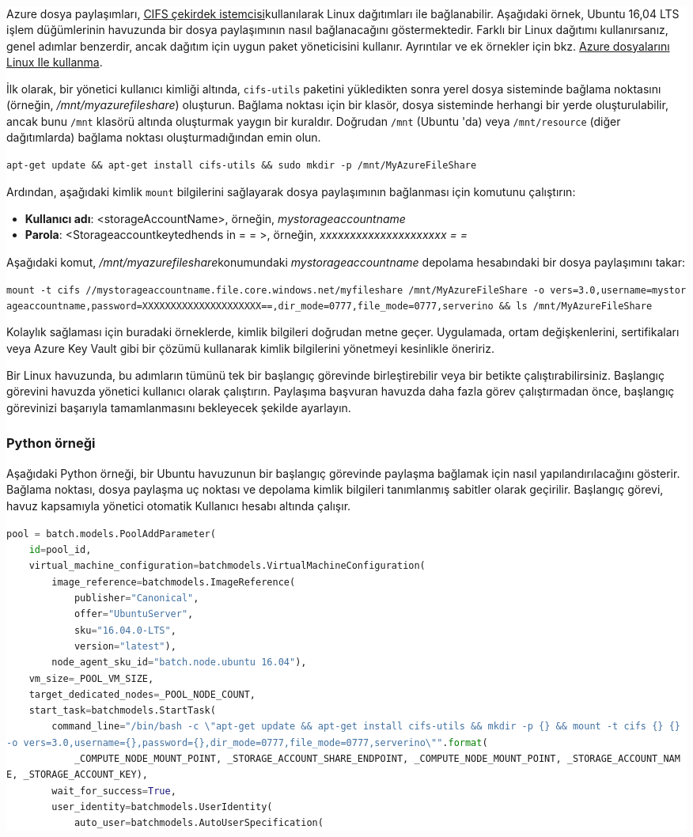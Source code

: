 Azure dosya paylaşımları, [CIFS çekirdek istemcisi](https://wiki.samba.org/index.php/LinuxCIFS)kullanılarak Linux dağıtımları ile bağlanabilir. Aşağıdaki örnek, Ubuntu 16,04 LTS işlem düğümlerinin havuzunda bir dosya paylaşımının nasıl bağlanacağını göstermektedir. Farklı bir Linux dağıtımı kullanırsanız, genel adımlar benzerdir, ancak dağıtım için uygun paket yöneticisini kullanır. Ayrıntılar ve ek örnekler için bkz. [Azure dosyalarını Linux Ile kullanma](../storage/files/storage-how-to-use-files-linux.md).

İlk olarak, bir yönetici kullanıcı kimliği altında, `cifs-utils` paketini yükledikten sonra yerel dosya sisteminde bağlama noktasını (örneğin, */mnt/myazurefileshare*) oluşturun. Bağlama noktası için bir klasör, dosya sisteminde herhangi bir yerde oluşturulabilir, ancak bunu `/mnt` klasörü altında oluşturmak yaygın bir kuraldır. Doğrudan `/mnt` (Ubuntu 'da) veya `/mnt/resource` (diğer dağıtımlarda) bağlama noktası oluşturmadığından emin olun.

```
apt-get update && apt-get install cifs-utils && sudo mkdir -p /mnt/MyAzureFileShare
```

Ardından, aşağıdaki kimlik `mount` bilgilerini sağlayarak dosya paylaşımının bağlanması için komutunu çalıştırın:

* **Kullanıcı adı**: \<storageAccountName\>, örneğin, *mystorageaccountname*
* **Parola**: \<Storageaccountkeytedhends in = = >, örneğin, *xxxxxxxxxxxxxxxxxxxxx = =*

Aşağıdaki komut, */mnt/myazurefileshare*konumundaki *mystorageaccountname* depolama hesabındaki bir dosya paylaşımını takar: 

```
mount -t cifs //mystorageaccountname.file.core.windows.net/myfileshare /mnt/MyAzureFileShare -o vers=3.0,username=mystorageaccountname,password=XXXXXXXXXXXXXXXXXXXXX==,dir_mode=0777,file_mode=0777,serverino && ls /mnt/MyAzureFileShare
```

Kolaylık sağlaması için buradaki örneklerde, kimlik bilgileri doğrudan metne geçer. Uygulamada, ortam değişkenlerini, sertifikaları veya Azure Key Vault gibi bir çözümü kullanarak kimlik bilgilerini yönetmeyi kesinlikle öneririz.

Bir Linux havuzunda, bu adımların tümünü tek bir başlangıç görevinde birleştirebilir veya bir betikte çalıştırabilirsiniz. Başlangıç görevini havuzda yönetici kullanıcı olarak çalıştırın. Paylaşıma başvuran havuzda daha fazla görev çalıştırmadan önce, başlangıç görevinizi başarıyla tamamlanmasını bekleyecek şekilde ayarlayın.

### <a name="python-example"></a>Python örneği

Aşağıdaki Python örneği, bir Ubuntu havuzunun bir başlangıç görevinde paylaşma bağlamak için nasıl yapılandırılacağını gösterir. Bağlama noktası, dosya paylaşma uç noktası ve depolama kimlik bilgileri tanımlanmış sabitler olarak geçirilir. Başlangıç görevi, havuz kapsamıyla yönetici otomatik Kullanıcı hesabı altında çalışır.

```python
pool = batch.models.PoolAddParameter(
    id=pool_id,
    virtual_machine_configuration=batchmodels.VirtualMachineConfiguration(
        image_reference=batchmodels.ImageReference(
            publisher="Canonical",
            offer="UbuntuServer",
            sku="16.04.0-LTS",
            version="latest"),
        node_agent_sku_id="batch.node.ubuntu 16.04"),
    vm_size=_POOL_VM_SIZE,
    target_dedicated_nodes=_POOL_NODE_COUNT,
    start_task=batchmodels.StartTask(
        command_line="/bin/bash -c \"apt-get update && apt-get install cifs-utils && mkdir -p {} && mount -t cifs {} {} -o vers=3.0,username={},password={},dir_mode=0777,file_mode=0777,serverino\"".format(
            _COMPUTE_NODE_MOUNT_POINT, _STORAGE_ACCOUNT_SHARE_ENDPOINT, _COMPUTE_NODE_MOUNT_POINT, _STORAGE_ACCOUNT_NAME, _STORAGE_ACCOUNT_KEY),
        wait_for_success=True,
        user_identity=batchmodels.UserIdentity(
            auto_user=batchmodels.AutoUserSpecification(
```